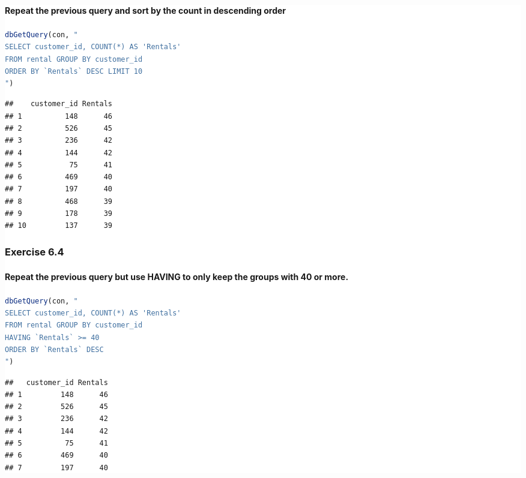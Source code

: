 #### Repeat the previous query and sort by the count in descending order

``` r
dbGetQuery(con, "
SELECT customer_id, COUNT(*) AS 'Rentals'
FROM rental GROUP BY customer_id
ORDER BY `Rentals` DESC LIMIT 10
")
```

    ##    customer_id Rentals
    ## 1          148      46
    ## 2          526      45
    ## 3          236      42
    ## 4          144      42
    ## 5           75      41
    ## 6          469      40
    ## 7          197      40
    ## 8          468      39
    ## 9          178      39
    ## 10         137      39

### Exercise 6.4

#### Repeat the previous query but use HAVING to only keep the groups with 40 or more.

``` r
dbGetQuery(con, "
SELECT customer_id, COUNT(*) AS 'Rentals'
FROM rental GROUP BY customer_id
HAVING `Rentals` >= 40
ORDER BY `Rentals` DESC
")
```

    ##   customer_id Rentals
    ## 1         148      46
    ## 2         526      45
    ## 3         236      42
    ## 4         144      42
    ## 5          75      41
    ## 6         469      40
    ## 7         197      40